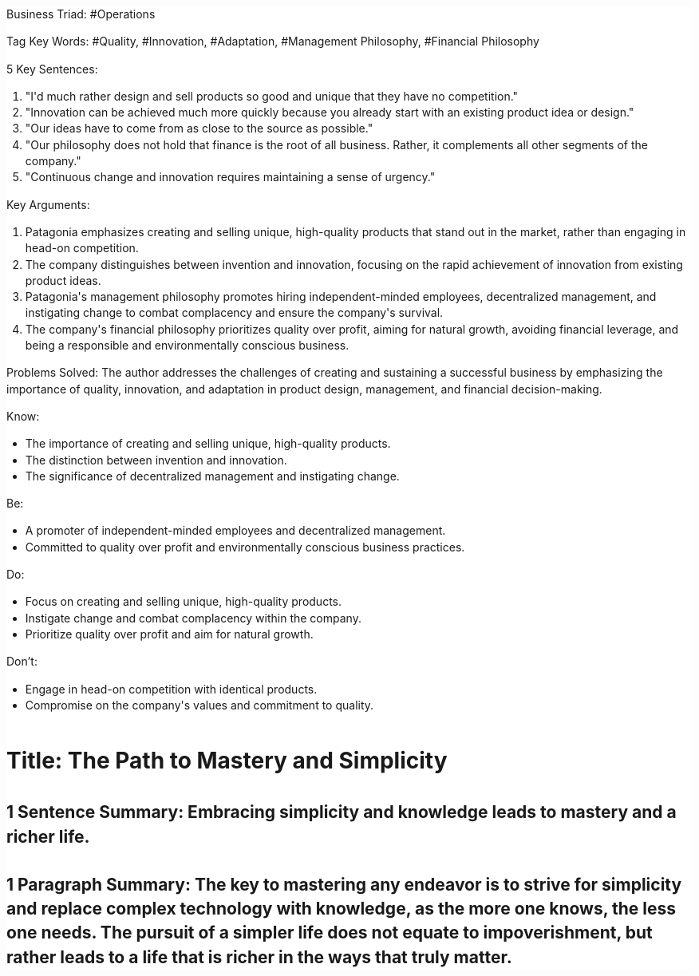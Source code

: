 Business Triad: #Operations

Tag Key Words: #Quality, #Innovation, #Adaptation, #Management Philosophy, #Financial Philosophy

5 Key Sentences:
1. "I'd much rather design and sell products so good and unique that they have no competition."
2. "Innovation can be achieved much more quickly because you already start with an existing product idea or design."
3. "Our ideas have to come from as close to the source as possible."
4. "Our philosophy does not hold that finance is the root of all business. Rather, it complements all other segments of the company."
5. "Continuous change and innovation requires maintaining a sense of urgency."

Key Arguments:
1. Patagonia emphasizes creating and selling unique, high-quality products that stand out in the market, rather than engaging in head-on competition.
2. The company distinguishes between invention and innovation, focusing on the rapid achievement of innovation from existing product ideas.
3. Patagonia's management philosophy promotes hiring independent-minded employees, decentralized management, and instigating change to combat complacency and ensure the company's survival.
4. The company's financial philosophy prioritizes quality over profit, aiming for natural growth, avoiding financial leverage, and being a responsible and environmentally conscious business.

Problems Solved: The author addresses the challenges of creating and sustaining a successful business by emphasizing the importance of quality, innovation, and adaptation in product design, management, and financial decision-making.

Know:
- The importance of creating and selling unique, high-quality products.
- The distinction between invention and innovation.
- The significance of decentralized management and instigating change.

Be:
- A promoter of independent-minded employees and decentralized management.
- Committed to quality over profit and environmentally conscious business practices.

Do:
- Focus on creating and selling unique, high-quality products.
- Instigate change and combat complacency within the company.
- Prioritize quality over profit and aim for natural growth.

Don’t:
- Engage in head-on competition with identical products.
- Compromise on the company's values and commitment to quality.



# Title: The Path to Mastery and Simplicity

## 1 Sentence Summary: Embracing simplicity and knowledge leads to mastery and a richer life.

## 1 Paragraph Summary: The key to mastering any endeavor is to strive for simplicity and replace complex technology with knowledge, as the more one knows, the less one needs. The pursuit of a simpler life does not equate to impoverishment, but rather leads to a life that is richer in the ways that truly matter.
